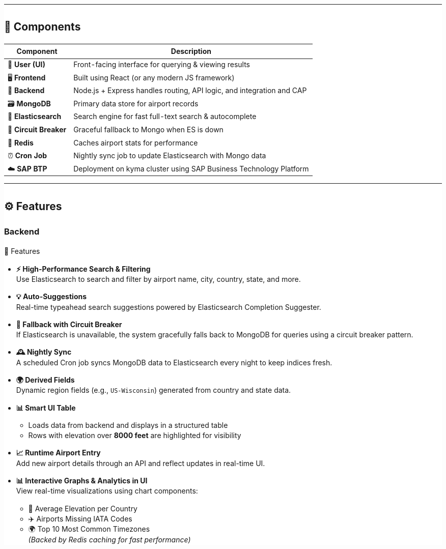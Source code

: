 
---

## 🔩 Components

| Component        | Description                                                                 |
|------------------|-----------------------------------------------------------------------------|
| 👤 **User (UI)** | Front-facing interface for querying & viewing results                       |
| 🖥️ **Frontend**   | Built using React (or any modern JS framework)                             |
| 🔧 **Backend**    | Node.js + Express handles routing, API logic, and integration and CAP      |
| 🗃️ **MongoDB**     | Primary data store for airport records                                     |
| 🧠 **Elasticsearch** | Search engine for fast full-text search & autocomplete                   |
| 🔁 **Circuit Breaker** | Graceful fallback to Mongo when ES is down                            |
| 🧪 **Redis**      | Caches airport stats for performance                                       |
| ⏰ **Cron Job**    | Nightly sync job to update Elasticsearch with Mongo data                   |
| ☁️ **SAP BTP**     |  Deployment on kyma cluster using SAP Business Technology Platform          |

---
## ⚙️ Features

### Backend 
🚀 Features

- **⚡ High-Performance Search & Filtering**  
  Use Elasticsearch to search and filter by airport name, city, country, state, and more.

- **💡 Auto-Suggestions**  
  Real-time typeahead search suggestions powered by Elasticsearch Completion Suggester.

- **🛑 Fallback with Circuit Breaker**  
  If Elasticsearch is unavailable, the system gracefully falls back to MongoDB for queries using a circuit breaker pattern.

- **🕰️ Nightly Sync**  
  A scheduled Cron job syncs MongoDB data to Elasticsearch every night to keep indices fresh.

- **🌍 Derived Fields**  
  Dynamic region fields (e.g., `US-Wisconsin`) generated from country and state data.

- **📊 Smart UI Table**  
  - Loads data from backend and displays in a structured table
  - Rows with elevation over **8000 feet** are highlighted for visibility

- **📈 Runtime Airport Entry**  
  Add new airport details through an API and reflect updates in real-time UI.

- **📊 Interactive Graphs & Analytics in UI**  
  View real-time visualizations using chart components:
  - 📐 Average Elevation per Country
  - ✈️ Airports Missing IATA Codes
  - 🌍 Top 10 Most Common Timezones  
  *(Backed by Redis caching for fast performance)*
